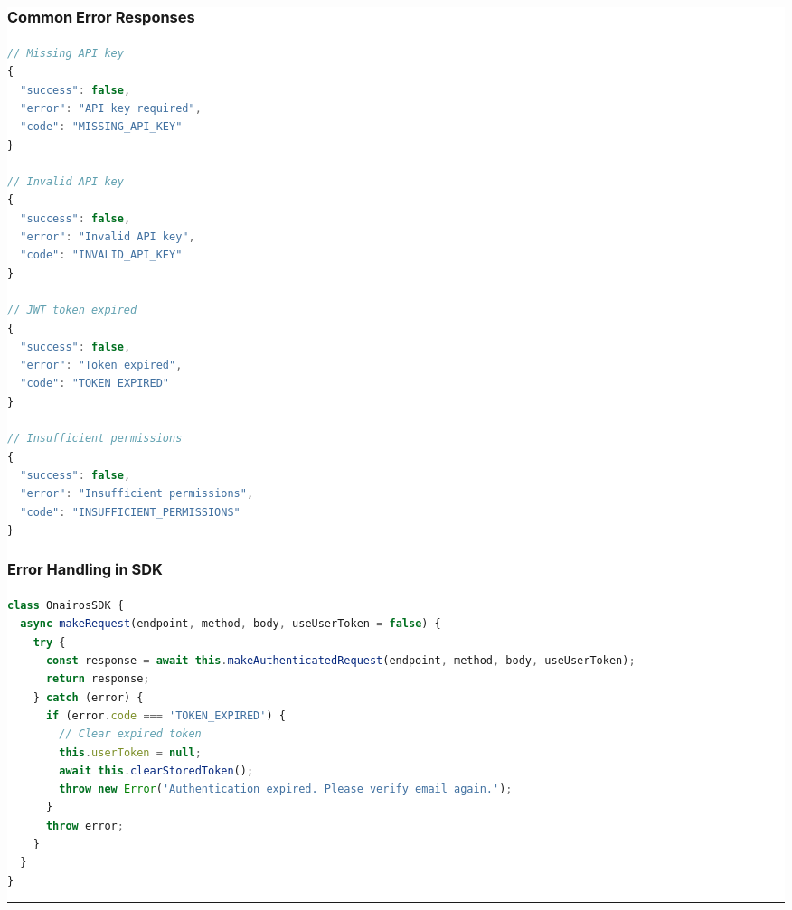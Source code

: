 ### Common Error Responses
```javascript
// Missing API key
{
  "success": false,
  "error": "API key required",
  "code": "MISSING_API_KEY"
}

// Invalid API key
{
  "success": false,
  "error": "Invalid API key",
  "code": "INVALID_API_KEY"
}

// JWT token expired
{
  "success": false,
  "error": "Token expired",
  "code": "TOKEN_EXPIRED"
}

// Insufficient permissions
{
  "success": false,
  "error": "Insufficient permissions",
  "code": "INSUFFICIENT_PERMISSIONS"
}
```

### Error Handling in SDK
```javascript
class OnairosSDK {
  async makeRequest(endpoint, method, body, useUserToken = false) {
    try {
      const response = await this.makeAuthenticatedRequest(endpoint, method, body, useUserToken);
      return response;
    } catch (error) {
      if (error.code === 'TOKEN_EXPIRED') {
        // Clear expired token
        this.userToken = null;
        await this.clearStoredToken();
        throw new Error('Authentication expired. Please verify email again.');
      }
      throw error;
    }
  }
}
```

---